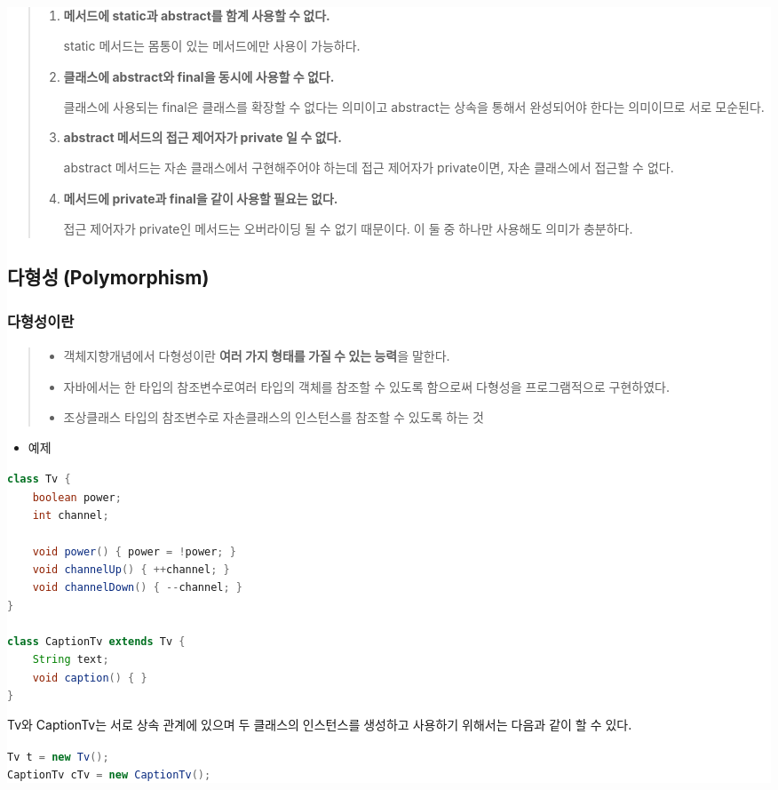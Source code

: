 

> 1. **메서드에 static과 abstract를 함계 사용할 수 없다.**
>
>    static 메서드는 몸통이 있는 메서드에만 사용이 가능하다.
>
> 2. **클래스에 abstract와 final을 동시에 사용할 수 없다.**
>
>    클래스에 사용되는 final은 클래스를 확장할 수 없다는 의미이고 abstract는 상속을 통해서 완성되어야 한다는 의미이므로 서로 모순된다.
>
> 3. **abstract 메서드의 접근 제어자가 private 일 수 없다.**
>
>    abstract 메서드는 자손 클래스에서 구현해주어야 하는데 접근 제어자가 private이면, 자손 클래스에서 접근할 수 없다.
>
> 4. **메서드에 private과 final을 같이 사용할 필요는 없다.**
>
>    접근 제어자가 private인 메서드는 오버라이딩 될 수 없기 때문이다. 이 둘 중 하나만 사용해도 의미가 충분하다.



## 다형성 (Polymorphism)

### 다형성이란

> * 객체지향개념에서 다형성이란 **여러 가지 형태를 가질 수 있는 능력**을 말한다.
>
> * 자바에서는 한 타입의 참조변수로여러 타입의 객체를 참조할 수 있도록 함으로써 다형성을 프로그램적으로 구현하였다.
> * 조상클래스 타입의 참조변수로 자손클래스의 인스턴스를 참조할 수 있도록 하는 것



* 예제

```java
class Tv {
    boolean power;
    int channel;
    
    void power() { power = !power; }
    void channelUp() { ++channel; }
    void channelDown() { --channel; }
}

class CaptionTv extends Tv {
    String text;
    void caption() { }
}
```

Tv와 CaptionTv는 서로 상속 관계에 있으며 두 클래스의 인스턴스를 생성하고 사용하기 위해서는 다음과 같이 할 수 있다.

```java
Tv t = new Tv();
CaptionTv cTv = new CaptionTv();
```
